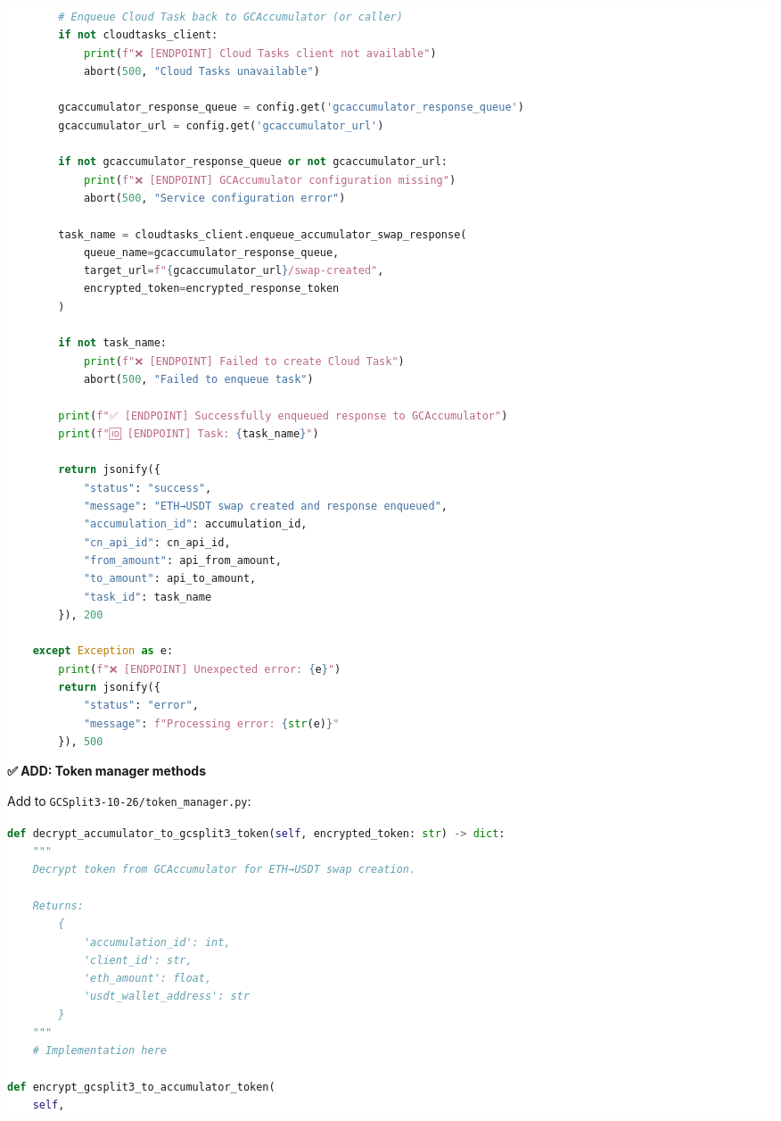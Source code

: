 ```python
        # Enqueue Cloud Task back to GCAccumulator (or caller)
        if not cloudtasks_client:
            print(f"❌ [ENDPOINT] Cloud Tasks client not available")
            abort(500, "Cloud Tasks unavailable")

        gcaccumulator_response_queue = config.get('gcaccumulator_response_queue')
        gcaccumulator_url = config.get('gcaccumulator_url')

        if not gcaccumulator_response_queue or not gcaccumulator_url:
            print(f"❌ [ENDPOINT] GCAccumulator configuration missing")
            abort(500, "Service configuration error")

        task_name = cloudtasks_client.enqueue_accumulator_swap_response(
            queue_name=gcaccumulator_response_queue,
            target_url=f"{gcaccumulator_url}/swap-created",
            encrypted_token=encrypted_response_token
        )

        if not task_name:
            print(f"❌ [ENDPOINT] Failed to create Cloud Task")
            abort(500, "Failed to enqueue task")

        print(f"✅ [ENDPOINT] Successfully enqueued response to GCAccumulator")
        print(f"🆔 [ENDPOINT] Task: {task_name}")

        return jsonify({
            "status": "success",
            "message": "ETH→USDT swap created and response enqueued",
            "accumulation_id": accumulation_id,
            "cn_api_id": cn_api_id,
            "from_amount": api_from_amount,
            "to_amount": api_to_amount,
            "task_id": task_name
        }), 200

    except Exception as e:
        print(f"❌ [ENDPOINT] Unexpected error: {e}")
        return jsonify({
            "status": "error",
            "message": f"Processing error: {str(e)}"
        }), 500
```

**✅ ADD: Token manager methods**

Add to `GCSplit3-10-26/token_manager.py`:

```python
def decrypt_accumulator_to_gcsplit3_token(self, encrypted_token: str) -> dict:
    """
    Decrypt token from GCAccumulator for ETH→USDT swap creation.

    Returns:
        {
            'accumulation_id': int,
            'client_id': str,
            'eth_amount': float,
            'usdt_wallet_address': str
        }
    """
    # Implementation here

def encrypt_gcsplit3_to_accumulator_token(
    self,
```